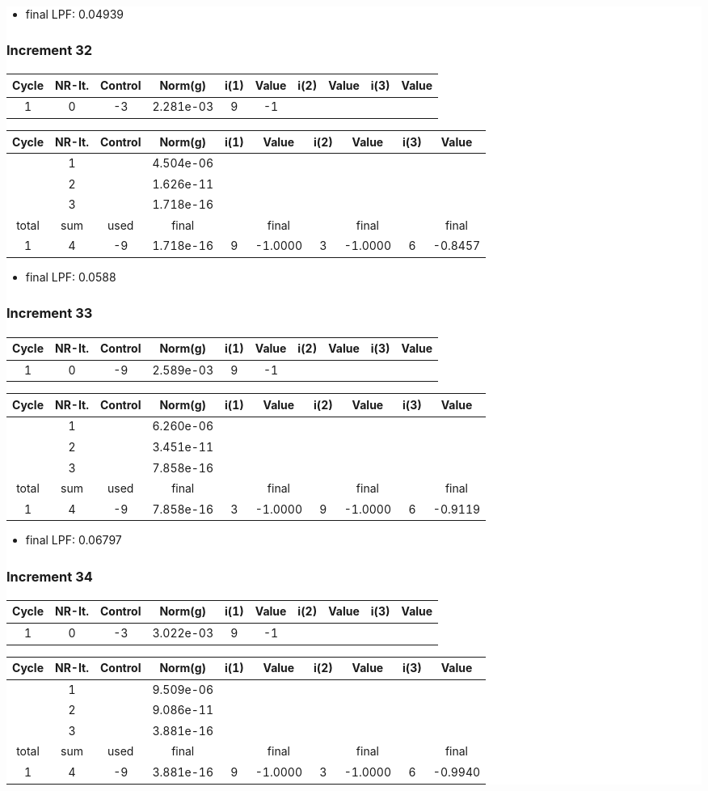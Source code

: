 * final LPF:    0.04939

### Increment 32
|Cycle|NR-It.|Control| Norm(g) |i(1)|Value   |i(2)|Value   |i(3)|Value   |
|:---:|:----:|:-----:|:-------:|:--:|:------:|:--:|:------:|:--:|:------:|
|  1  |   0  |  -3   |2.281e-03|   9|      -1|    |        |    |        |

|Cycle|NR-It.|Control| Norm(g) |i(1)|Value   |i(2)|Value   |i(3)|Value   |
|:---:|:----:|:-----:|:-------:|:--:|:------:|:--:|:------:|:--:|:------:|
|     |   1  |       |4.504e-06|    |        |    |        |    |        |
|     |   2  |       |1.626e-11|    |        |    |        |    |        |
|     |   3  |       |1.718e-16|    |        |    |        |    |        |
|total| sum  | used  |  final  |    | final  |    | final  |    | final  |
|  1  |   4  |  -9   |1.718e-16|   9| -1.0000|   3| -1.0000|   6| -0.8457|

* final LPF:     0.0588

### Increment 33
|Cycle|NR-It.|Control| Norm(g) |i(1)|Value   |i(2)|Value   |i(3)|Value   |
|:---:|:----:|:-----:|:-------:|:--:|:------:|:--:|:------:|:--:|:------:|
|  1  |   0  |  -9   |2.589e-03|   9|      -1|    |        |    |        |

|Cycle|NR-It.|Control| Norm(g) |i(1)|Value   |i(2)|Value   |i(3)|Value   |
|:---:|:----:|:-----:|:-------:|:--:|:------:|:--:|:------:|:--:|:------:|
|     |   1  |       |6.260e-06|    |        |    |        |    |        |
|     |   2  |       |3.451e-11|    |        |    |        |    |        |
|     |   3  |       |7.858e-16|    |        |    |        |    |        |
|total| sum  | used  |  final  |    | final  |    | final  |    | final  |
|  1  |   4  |  -9   |7.858e-16|   3| -1.0000|   9| -1.0000|   6| -0.9119|

* final LPF:    0.06797

### Increment 34
|Cycle|NR-It.|Control| Norm(g) |i(1)|Value   |i(2)|Value   |i(3)|Value   |
|:---:|:----:|:-----:|:-------:|:--:|:------:|:--:|:------:|:--:|:------:|
|  1  |   0  |  -3   |3.022e-03|   9|      -1|    |        |    |        |

|Cycle|NR-It.|Control| Norm(g) |i(1)|Value   |i(2)|Value   |i(3)|Value   |
|:---:|:----:|:-----:|:-------:|:--:|:------:|:--:|:------:|:--:|:------:|
|     |   1  |       |9.509e-06|    |        |    |        |    |        |
|     |   2  |       |9.086e-11|    |        |    |        |    |        |
|     |   3  |       |3.881e-16|    |        |    |        |    |        |
|total| sum  | used  |  final  |    | final  |    | final  |    | final  |
|  1  |   4  |  -9   |3.881e-16|   9| -1.0000|   3| -1.0000|   6| -0.9940|
